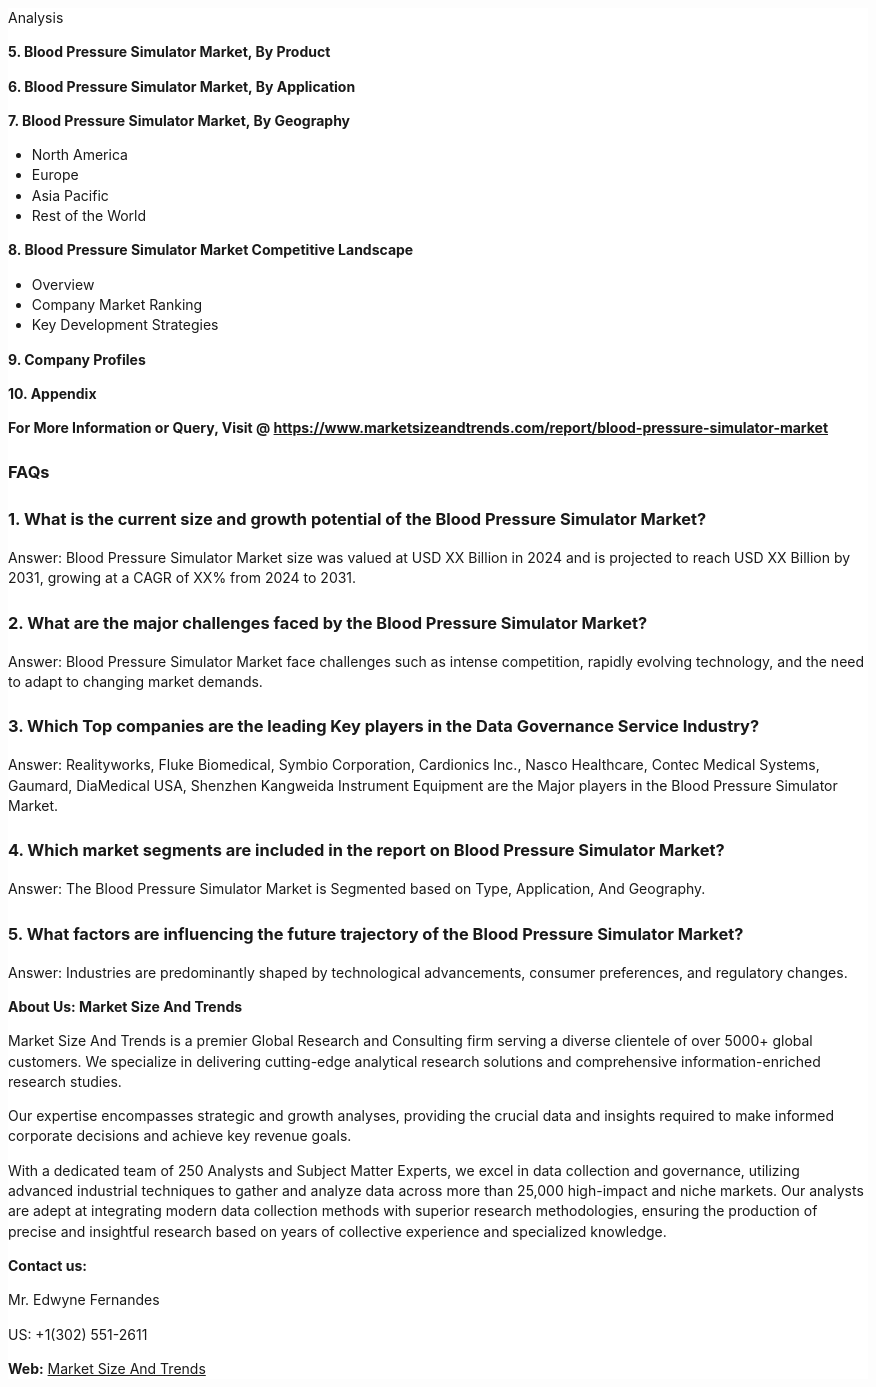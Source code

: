 Analysis</span></li></ul></div><div class="" data-test-id=""><p><strong><span class="">5. Blood Pressure Simulator Market, By Product</span></strong></p></div><div class="" data-test-id=""><p><strong><span class="">6. Blood Pressure Simulator Market, By Application</span></strong></p></div><div class="" data-test-id=""><p><strong><span class="">7. Blood Pressure Simulator Market, By Geography</span></strong></p></div><div class="" data-test-id=""><ul><li><span class="">North America</span></li><li><span class="">Europe</span></li><li><span class="">Asia Pacific</span></li><li><span class="">Rest of the World</span></li></ul></div><div class="" data-test-id=""><p><strong><span class="">8. Blood Pressure Simulator Market Competitive Landscape</span></strong></p></div><div class="" data-test-id=""><ul><li><span class="">Overview</span></li><li><span class="">Company Market Ranking</span></li><li><span class="">Key Development Strategies</span></li></ul></div><div class="" data-test-id=""><p><strong><span class="">9. Company Profiles</span></strong></p></div><div class="" data-test-id=""><p><strong><span class="">10. Appendix</span></strong></p></div><div class="" data-test-id=""><p><strong><span class="">For More Information or Query, Visit @ <a href="https://www.marketsizeandtrends.com/report/blood-pressure-simulator-market" target="_blank">https://www.marketsizeandtrends.com/report/blood-pressure-simulator-market</a></span></strong></p></div><div class="" data-test-id=""><div class="article-main__content" data-test-id="publishing-text-block"><h3><strong><span class="">FAQs</span></strong></h3></div><div class="article-main__content" data-test-id="publishing-text-block"><h3><span class="">1. What is the current size and growth potential of the Blood Pressure Simulator Market?</span></h3></div><div class="article-main__content" data-test-id="publishing-text-block"><p><span class="font-[700]">Answer</span><span class="">: Blood Pressure Simulator Market size was valued at USD XX Billion in 2024 and is projected to reach USD XX Billion by 2031, growing at a CAGR of XX% from 2024 to 2031.</span></p></div><div class="article-main__content" data-test-id="publishing-text-block"><h3><span class="">2. What are the major challenges faced by the Blood Pressure Simulator Market?</span></h3></div><div class="article-main__content" data-test-id="publishing-text-block"><p><span class="font-[700]">Answer</span><span class="">: Blood Pressure Simulator Market face challenges such as intense competition, rapidly evolving technology, and the need to adapt to changing market demands.</span></p></div><div class="article-main__content" data-test-id="publishing-text-block"><h3><span class="">3. Which Top companies are the leading Key players in the Data Governance Service Industry?</span></h3></div><div class="article-main__content" data-test-id="publishing-text-block"><p><span class="font-[700]">Answer</span><span class="">: Realityworks, Fluke Biomedical, Symbio Corporation, Cardionics Inc., Nasco Healthcare, Contec Medical Systems, Gaumard, DiaMedical USA, Shenzhen Kangweida Instrument Equipment are the Major players in the Blood Pressure Simulator Market.</span></p></div><div class="article-main__content" data-test-id="publishing-text-block"><h3><span class="">4. Which market segments are included in the report on Blood Pressure Simulator Market?</span></h3></div><div class="article-main__content" data-test-id="publishing-text-block"><p><span class="font-[700]">Answer</span><span class="">: The Blood Pressure Simulator Market is Segmented based on Type, Application, And Geography.</span></p></div><div class="article-main__content" data-test-id="publishing-text-block"><h3><span class="">5. What factors are influencing the future trajectory of the Blood Pressure Simulator Market?</span></h3></div><div class="article-main__content" data-test-id="publishing-text-block"><p><span class="font-[700]">Answer:</span><span class="">&nbsp;Industries are predominantly shaped by technological advancements, consumer preferences, and regulatory changes.</span></p></div><p><strong><span class="">About Us: Market Size And Trends</span></strong></p></div><div class="" data-test-id=""><p><span class="">Market Size And Trends is a premier Global Research and Consulting firm serving a diverse clientele of over 5000+ global customers. We specialize in delivering cutting-edge analytical research solutions and comprehensive information-enriched research studies.</span></p></div><div class="" data-test-id=""><p><span class="">Our expertise encompasses strategic and growth analyses, providing the crucial data and insights required to make informed corporate decisions and achieve key revenue goals.</span></p></div><div class="" data-test-id=""><p><span class="">With a dedicated team of 250 Analysts and Subject Matter Experts, we excel in data collection and governance, utilizing advanced industrial techniques to gather and analyze data across more than 25,000 high-impact and niche markets. Our analysts are adept at integrating modern data collection methods with superior research methodologies, ensuring the production of precise and insightful research based on years of collective experience and specialized knowledge.</span></p></div><div class="" data-test-id=""><p><strong><span class="">Contact us:</span></strong></p></div><div class="" data-test-id=""><p><span class="">Mr. Edwyne Fernandes</span></p></div><div class="" data-test-id=""><p><span class="">US: +1(302) 551-2611<br /></span></p><p><span class=""><strong>Web:</strong> <a href="https://www.marketsizeandtrends.com/" target="_blank">Market Size And Trends</a></span></p></div>
